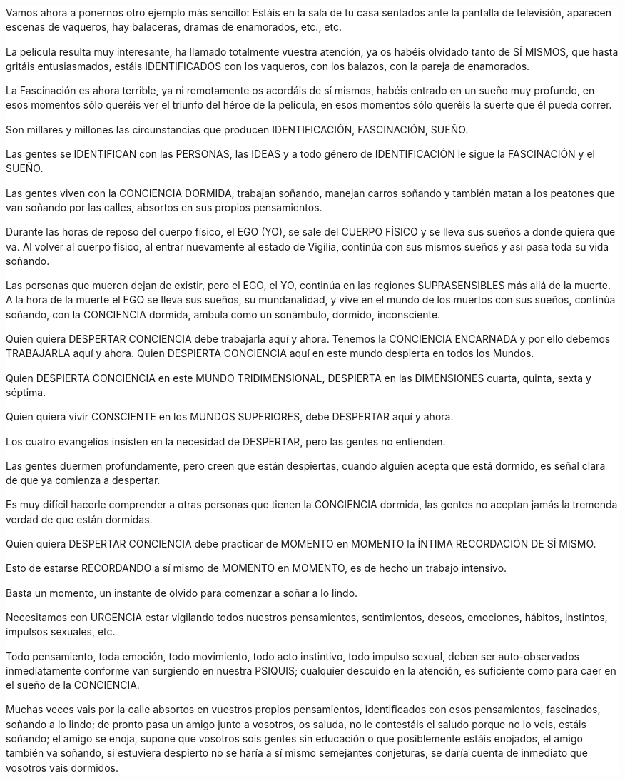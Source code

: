 Vamos ahora a ponernos otro ejemplo más sencillo: Estáis en la sala de tu casa sentados ante la pantalla de televisión, aparecen escenas de vaqueros, hay balaceras, dramas de enamorados, etc., etc.

La película resulta muy interesante, ha llamado totalmente vuestra atención, ya os habéis olvidado tanto de SÍ MISMOS, que hasta gritáis entusiasmados, estáis IDENTIFICADOS con los vaqueros, con los balazos, con la pareja de enamorados.

La Fascinación es ahora terrible, ya ni remotamente os acordáis de sí mismos, habéis entrado en un sueño muy profundo, en esos momentos sólo queréis ver el triunfo del héroe de la película, en esos momentos sólo queréis la suerte que él pueda correr.

Son millares y millones las circunstancias que producen IDENTIFICACIÓN, FASCINACIÓN, SUEÑO.

Las gentes se IDENTIFICAN con las PERSONAS, las IDEAS y a todo género de IDENTIFICACIÓN le sigue la FASCINACIÓN y el SUEÑO.

Las gentes viven con la CONCIENCIA DORMIDA, trabajan soñando, manejan carros soñando y también matan a los peatones que van soñando por las calles, absortos en sus propios pensamientos.

Durante las horas de reposo del cuerpo físico, el EGO (YO), se sale del CUERPO FÍSICO y se lleva sus sueños a donde quiera que va. Al volver al cuerpo físico, al entrar nuevamente al estado de Vigilia, continúa con sus mismos sueños y así pasa toda su vida soñando.

Las personas que mueren dejan de existir, pero el EGO, el YO, continúa en las regiones SUPRASENSIBLES más allá de la muerte. A la hora de la muerte el EGO se lleva sus sueños, su mundanalidad, y vive en el mundo de los muertos con sus sueños, continúa soñando, con la CONCIENCIA dormida, ambula como un sonámbulo, dormido, inconsciente.

Quien quiera DESPERTAR CONCIENCIA debe trabajarla aquí y ahora. Tenemos la CONCIENCIA ENCARNADA y por ello debemos TRABAJARLA aquí y ahora. Quien DESPIERTA CONCIENCIA aquí en este mundo despierta en todos los Mundos.

Quien DESPIERTA CONCIENCIA en este MUNDO TRIDIMENSIONAL, DESPIERTA en las DIMENSIONES cuarta, quinta, sexta y séptima.

Quien quiera vivir CONSCIENTE en los MUNDOS SUPERIORES, debe DESPERTAR aquí y ahora.

Los cuatro evangelios insisten en la necesidad de DESPERTAR, pero las gentes no entienden.

Las gentes duermen profundamente, pero creen que están despiertas, cuando alguien acepta que está dormido, es señal clara de que ya comienza a despertar.

Es muy difícil hacerle comprender a otras personas que tienen la CONCIENCIA dormida, las gentes no aceptan jamás la tremenda verdad de que están dormidas.

Quien quiera DESPERTAR CONCIENCIA debe practicar de MOMENTO en MOMENTO la ÍNTIMA RECORDACIÓN DE SÍ MISMO.

Esto de estarse RECORDANDO a sí mismo de MOMENTO en MOMENTO, es de hecho un trabajo intensivo.

Basta un momento, un instante de olvido para comenzar a soñar a lo lindo.

Necesitamos con URGENCIA estar vigilando todos nuestros pensamientos, sentimientos, deseos, emociones, hábitos, instintos, impulsos sexuales, etc.

Todo pensamiento, toda emoción, todo movimiento, todo acto instintivo, todo impulso sexual, deben ser auto-observados inmediatamente conforme van surgiendo en nuestra PSIQUIS; cualquier descuido en la atención, es suficiente como para caer en el sueño de la CONCIENCIA.

Muchas veces vais por la calle absortos en vuestros propios pensamientos, identificados con esos pensamientos, fascinados, soñando a lo lindo; de pronto pasa un amigo junto a vosotros, os saluda, no le contestáis el saludo porque no lo veis, estáis soñando; el amigo se enoja, supone que vosotros sois gentes sin educación o que posiblemente estáis enojados, el amigo también va soñando, si estuviera despierto no se haría a sí mismo semejantes conjeturas, se daría cuenta de inmediato que vosotros vais dormidos.
